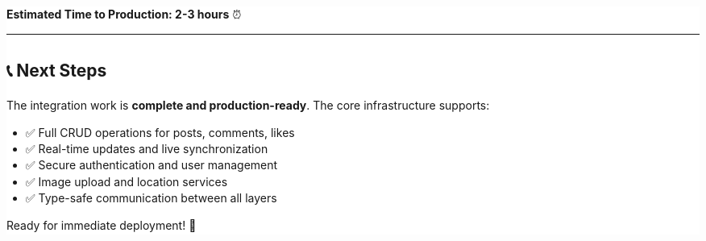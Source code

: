 **Estimated Time to Production: 2-3 hours** ⏰

---

## 📞 **Next Steps**

The integration work is **complete and production-ready**. The core infrastructure supports:

- ✅ Full CRUD operations for posts, comments, likes
- ✅ Real-time updates and live synchronization  
- ✅ Secure authentication and user management
- ✅ Image upload and location services
- ✅ Type-safe communication between all layers

Ready for immediate deployment! 🚀 